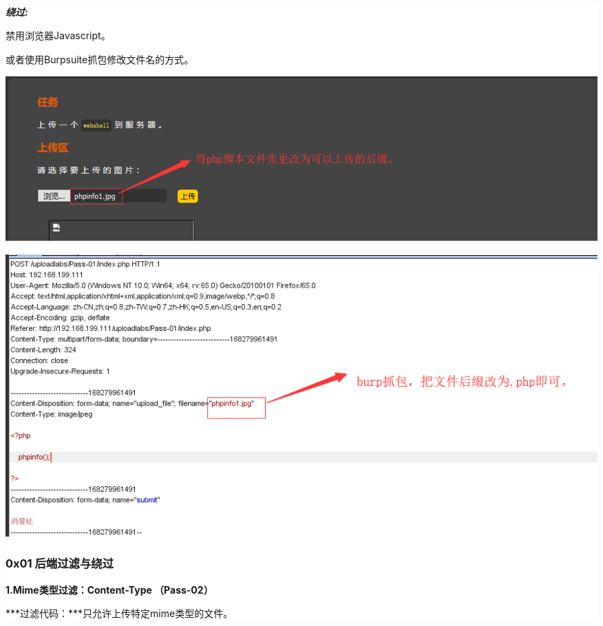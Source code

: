 ***绕过:***

禁用浏览器Javascript。

或者使用Burpsuite抓包修改文件名的方式。

![](文件上传漏洞\QQ截图20190305145812.png)

![](文件上传漏洞\QQ截图20190305150014.png)

### 0x01 后端过滤与绕过

**1.Mime类型过滤：Content-Type （Pass-02）**

***过滤代码：***只允许上传特定mime类型的文件。
